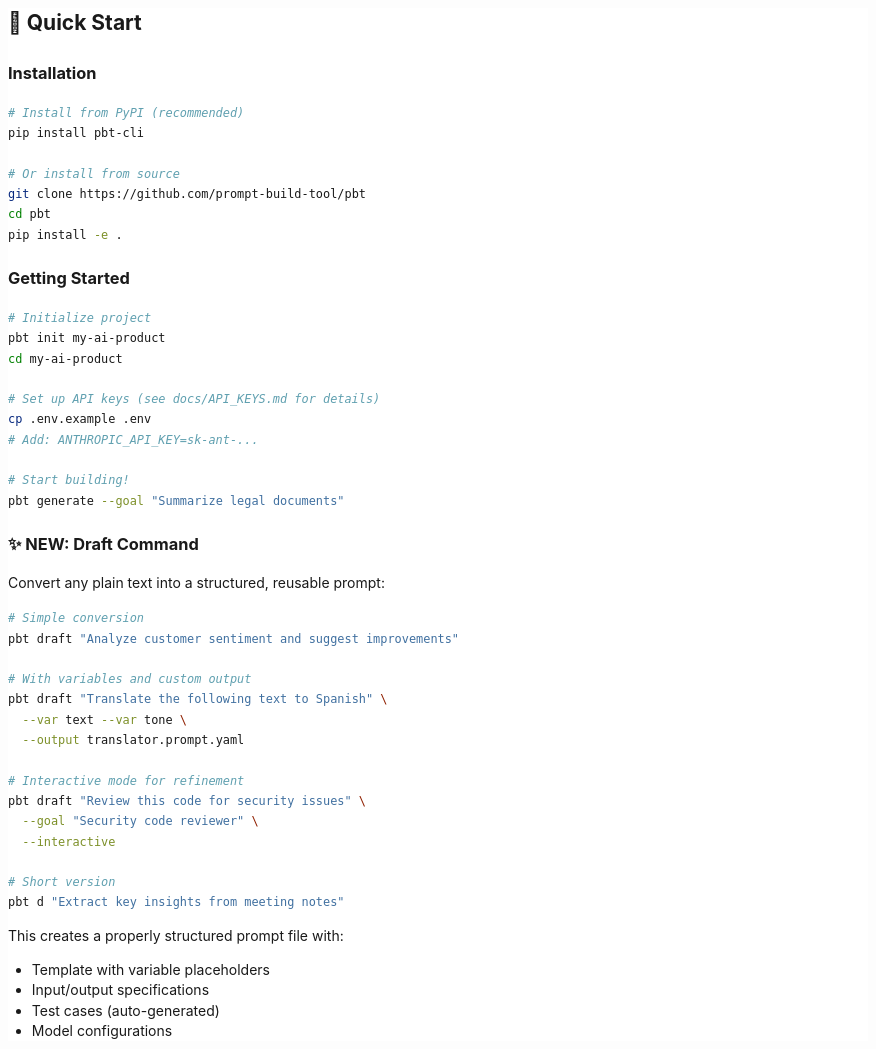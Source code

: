 ## 🚀 Quick Start

### Installation

```bash
# Install from PyPI (recommended)
pip install pbt-cli

# Or install from source
git clone https://github.com/prompt-build-tool/pbt
cd pbt
pip install -e .
```

### Getting Started

```bash
# Initialize project
pbt init my-ai-product
cd my-ai-product

# Set up API keys (see docs/API_KEYS.md for details)
cp .env.example .env
# Add: ANTHROPIC_API_KEY=sk-ant-...

# Start building!
pbt generate --goal "Summarize legal documents"
```

### ✨ NEW: Draft Command

Convert any plain text into a structured, reusable prompt:

```bash
# Simple conversion
pbt draft "Analyze customer sentiment and suggest improvements"

# With variables and custom output
pbt draft "Translate the following text to Spanish" \
  --var text --var tone \
  --output translator.prompt.yaml

# Interactive mode for refinement
pbt draft "Review this code for security issues" \
  --goal "Security code reviewer" \
  --interactive

# Short version
pbt d "Extract key insights from meeting notes"
```

This creates a properly structured prompt file with:
- Template with variable placeholders
- Input/output specifications
- Test cases (auto-generated)
- Model configurations
